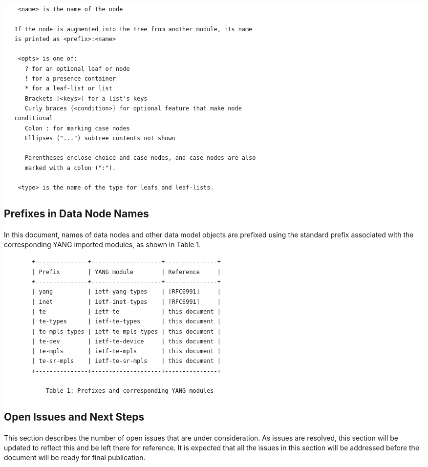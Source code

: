 ~~~~~~~~~~
    <name> is the name of the node

   If the node is augmented into the tree from another module, its name
   is printed as <prefix>:<name>

    <opts> is one of:
      ? for an optional leaf or node
      ! for a presence container
      * for a leaf-list or list
      Brackets [<keys>] for a list's keys
      Curly braces {<condition>} for optional feature that make node
   conditional
      Colon : for marking case nodes
      Ellipses ("...") subtree contents not shown

      Parentheses enclose choice and case nodes, and case nodes are also
      marked with a colon (":").

    <type> is the name of the type for leafs and leaf-lists.
~~~~~~~~~~

## Prefixes in Data Node Names

In this document, names of data nodes and other data model objects
are prefixed using the standard prefix associated with the
corresponding YANG imported modules, as shown in Table 1.

~~~~~~~~~~
        +---------------+--------------------+---------------+
        | Prefix        | YANG module        | Reference     |
        +---------------+--------------------+---------------+
        | yang          | ietf-yang-types    | [RFC6991]     |
        | inet          | ietf-inet-types    | [RFC6991]     |
        | te            | ietf-te            | this document |
        | te-types      | ietf-te-types      | this document |
        | te-mpls-types | ietf-te-mpls-types | this document |
        | te-dev        | ietf-te-device     | this document |
        | te-mpls       | ietf-te-mpls       | this document |
        | te-sr-mpls    | ietf-te-sr-mpls    | this document |
        +---------------+--------------------+---------------+

            Table 1: Prefixes and corresponding YANG modules
~~~~~~~~~~

## Open Issues and Next Steps

This section describes the number of open issues that are under consideration. As issues
are resolved, this section will be updated to reflect this and be left there for reference.
It is expected that all the issues in this section will be addressed before the document will
be ready for final publication.

